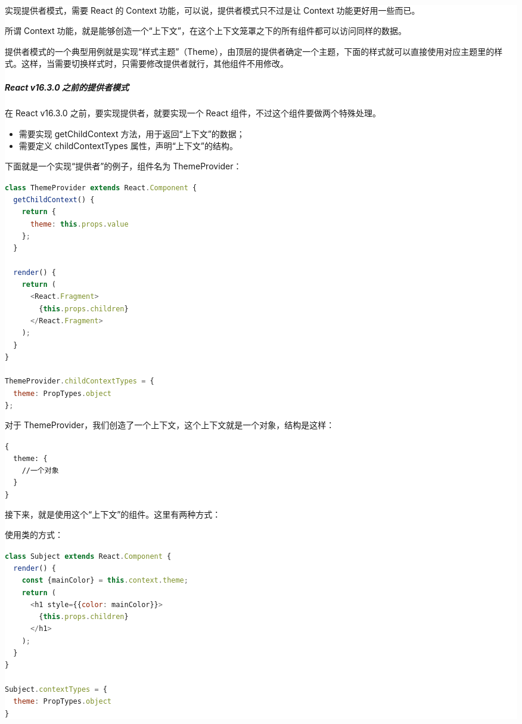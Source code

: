 实现提供者模式，需要 React 的 Context 功能，可以说，提供者模式只不过是让 Context 功能更好用一些而已。

所谓 Context 功能，就是能够创造一个“上下文”，在这个上下文笼罩之下的所有组件都可以访问同样的数据。

提供者模式的一个典型用例就是实现“样式主题”（Theme），由顶层的提供者确定一个主题，下面的样式就可以直接使用对应主题里的样式。这样，当需要切换样式时，只需要修改提供者就行，其他组件不用修改。

##### React v16.3.0 之前的提供者模式

在 React v16.3.0 之前，要实现提供者，就要实现一个 React 组件，不过这个组件要做两个特殊处理。

- 需要实现 getChildContext 方法，用于返回“上下文”的数据；
- 需要定义 childContextTypes 属性，声明“上下文”的结构。

下面就是一个实现“提供者”的例子，组件名为 ThemeProvider：

```js
class ThemeProvider extends React.Component {
  getChildContext() {
    return {
      theme: this.props.value
    };
  }

  render() {
    return (
      <React.Fragment>
        {this.props.children}
      </React.Fragment>
    );
  }
}

ThemeProvider.childContextTypes = {
  theme: PropTypes.object
};
```

对于 ThemeProvider，我们创造了一个上下文，这个上下文就是一个对象，结构是这样：

```
{
  theme: {
    //一个对象
  }
}
```

接下来，就是使用这个“上下文”的组件。这里有两种方式：

使用类的方式：

```js
class Subject extends React.Component {
  render() {
    const {mainColor} = this.context.theme;
    return (
      <h1 style={{color: mainColor}}>
        {this.props.children}
      </h1>
    );
  }
}

Subject.contextTypes = {
  theme: PropTypes.object
}
```
